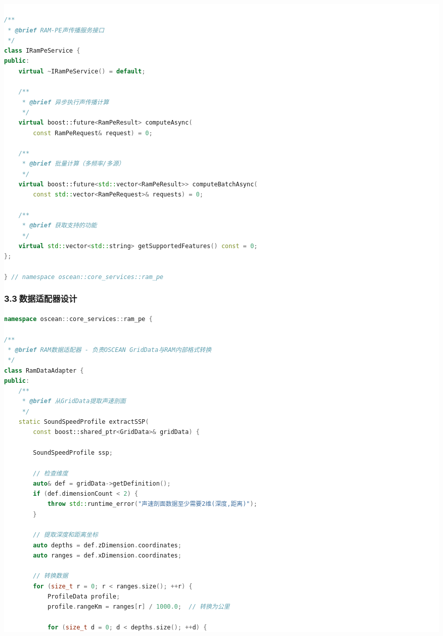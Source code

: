 ```cpp

/**
 * @brief RAM-PE声传播服务接口
 */
class IRamPeService {
public:
    virtual ~IRamPeService() = default;
    
    /**
     * @brief 异步执行声传播计算
     */
    virtual boost::future<RamPeResult> computeAsync(
        const RamPeRequest& request) = 0;
    
    /**
     * @brief 批量计算（多频率/多源）
     */
    virtual boost::future<std::vector<RamPeResult>> computeBatchAsync(
        const std::vector<RamPeRequest>& requests) = 0;
    
    /**
     * @brief 获取支持的功能
     */
    virtual std::vector<std::string> getSupportedFeatures() const = 0;
};

} // namespace oscean::core_services::ram_pe
```

### 3.3 数据适配器设计

```cpp
namespace oscean::core_services::ram_pe {

/**
 * @brief RAM数据适配器 - 负责OSCEAN GridData与RAM内部格式转换
 */
class RamDataAdapter {
public:
    /**
     * @brief 从GridData提取声速剖面
     */
    static SoundSpeedProfile extractSSP(
        const boost::shared_ptr<GridData>& gridData) {
        
        SoundSpeedProfile ssp;
        
        // 检查维度
        auto& def = gridData->getDefinition();
        if (def.dimensionCount < 2) {
            throw std::runtime_error("声速剖面数据至少需要2维(深度,距离)");
        }
        
        // 提取深度和距离坐标
        auto depths = def.zDimension.coordinates;
        auto ranges = def.xDimension.coordinates;
        
        // 转换数据
        for (size_t r = 0; r < ranges.size(); ++r) {
            ProfileData profile;
            profile.rangeKm = ranges[r] / 1000.0;  // 转换为公里
            
            for (size_t d = 0; d < depths.size(); ++d) {
```
